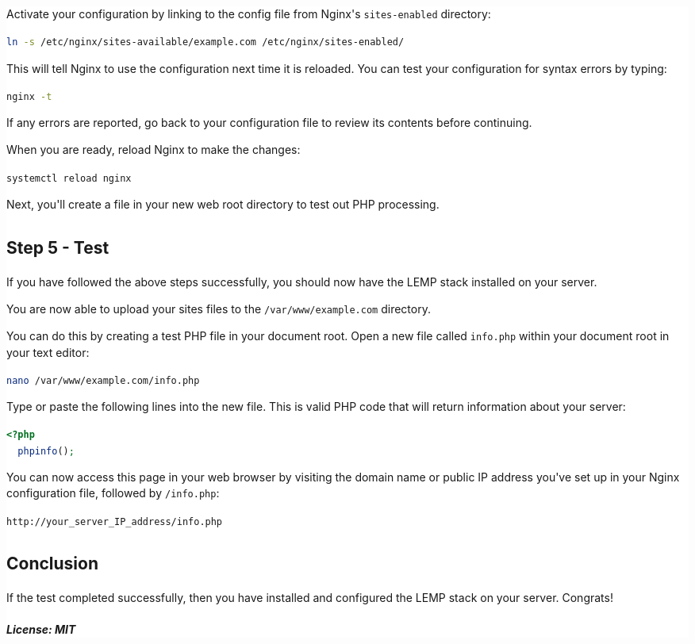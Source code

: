 Activate your configuration by linking to the config file from Nginx's `sites-enabled` directory:

```bash
ln -s /etc/nginx/sites-available/example.com /etc/nginx/sites-enabled/
```

This will tell Nginx to use the configuration next time it is reloaded. You can test your configuration for syntax errors by typing:

```bash
nginx -t
```

If any errors are reported, go back to your configuration file to review its contents before continuing.

When you are ready, reload Nginx to make the changes:

```bash
systemctl reload nginx
```

Next, you'll create a file in your new web root directory to test out PHP processing.

## Step 5 - Test

If you have followed the above steps successfully, you should now have the LEMP stack installed on your server.

You are now able to upload your sites files to the `/var/www/example.com` directory.

You can do this by creating a test PHP file in your document root. Open a new file called `info.php` within your document root in your text editor:

```bash
nano /var/www/example.com/info.php
```

Type or paste the following lines into the new file. This is valid PHP code that will return information about your server:

```php
<?php
  phpinfo();
```

You can now access this page in your web browser by visiting the domain name or public IP address you've set up in your Nginx configuration file, followed by `/info.php`:

```
http://your_server_IP_address/info.php
```

## Conclusion

If the test completed successfully, then you have installed and configured the LEMP stack on your server. Congrats!

##### License: MIT


